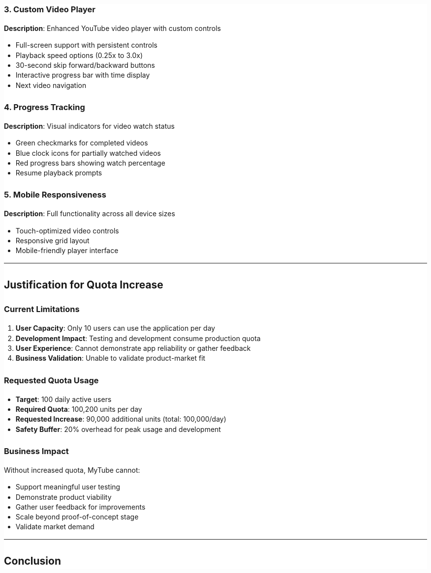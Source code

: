 ### 3. Custom Video Player
**Description**: Enhanced YouTube video player with custom controls
- Full-screen support with persistent controls
- Playback speed options (0.25x to 3.0x)
- 30-second skip forward/backward buttons
- Interactive progress bar with time display
- Next video navigation

### 4. Progress Tracking
**Description**: Visual indicators for video watch status
- Green checkmarks for completed videos
- Blue clock icons for partially watched videos
- Red progress bars showing watch percentage
- Resume playback prompts

### 5. Mobile Responsiveness
**Description**: Full functionality across all device sizes
- Touch-optimized video controls
- Responsive grid layout
- Mobile-friendly player interface

---

## Justification for Quota Increase

### Current Limitations
1. **User Capacity**: Only 10 users can use the application per day
2. **Development Impact**: Testing and development consume production quota
3. **User Experience**: Cannot demonstrate app reliability or gather feedback
4. **Business Validation**: Unable to validate product-market fit

### Requested Quota Usage
- **Target**: 100 daily active users
- **Required Quota**: 100,200 units per day
- **Requested Increase**: 90,000 additional units (total: 100,000/day)
- **Safety Buffer**: 20% overhead for peak usage and development

### Business Impact
Without increased quota, MyTube cannot:
- Support meaningful user testing
- Demonstrate product viability
- Gather user feedback for improvements
- Scale beyond proof-of-concept stage
- Validate market demand

---

## Conclusion
